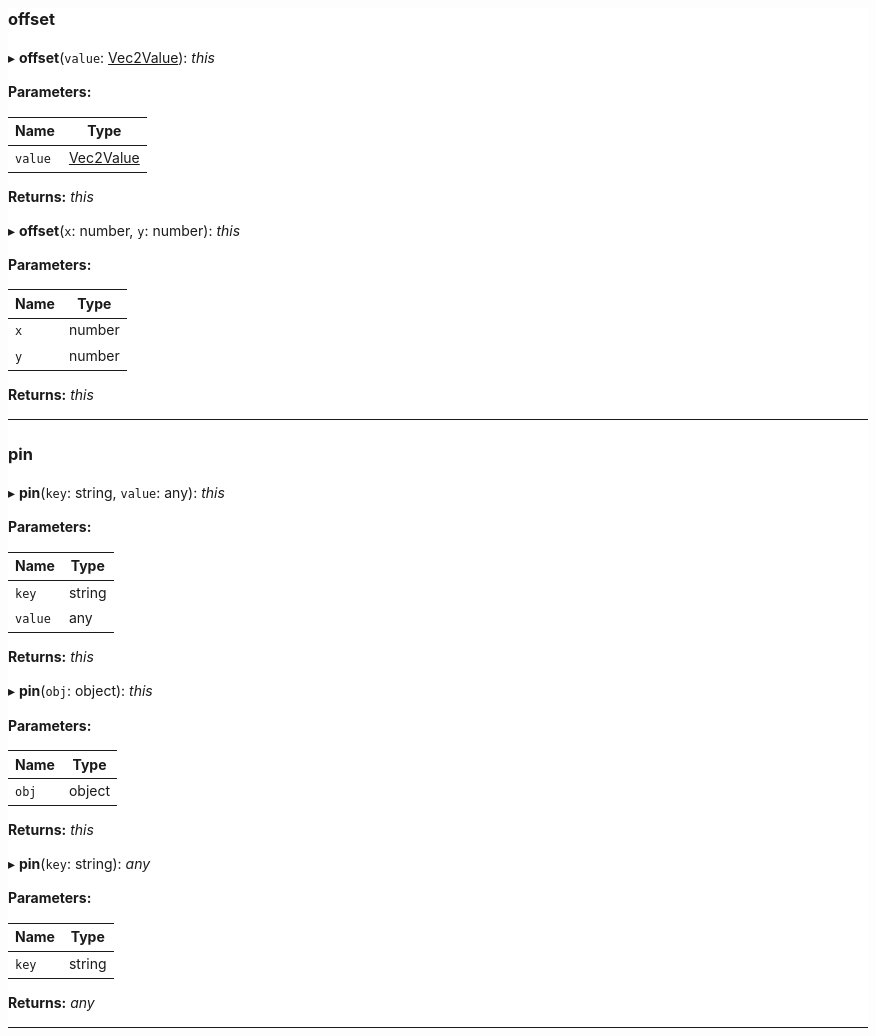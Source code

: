###  offset

▸ **offset**(`value`: [Vec2Value](../interfaces/vec2value.md)): *this*

**Parameters:**

Name | Type |
------ | ------ |
`value` | [Vec2Value](../interfaces/vec2value.md) |

**Returns:** *this*

▸ **offset**(`x`: number, `y`: number): *this*

**Parameters:**

Name | Type |
------ | ------ |
`x` | number |
`y` | number |

**Returns:** *this*

___

###  pin

▸ **pin**(`key`: string, `value`: any): *this*

**Parameters:**

Name | Type |
------ | ------ |
`key` | string |
`value` | any |

**Returns:** *this*

▸ **pin**(`obj`: object): *this*

**Parameters:**

Name | Type |
------ | ------ |
`obj` | object |

**Returns:** *this*

▸ **pin**(`key`: string): *any*

**Parameters:**

Name | Type |
------ | ------ |
`key` | string |

**Returns:** *any*

___
